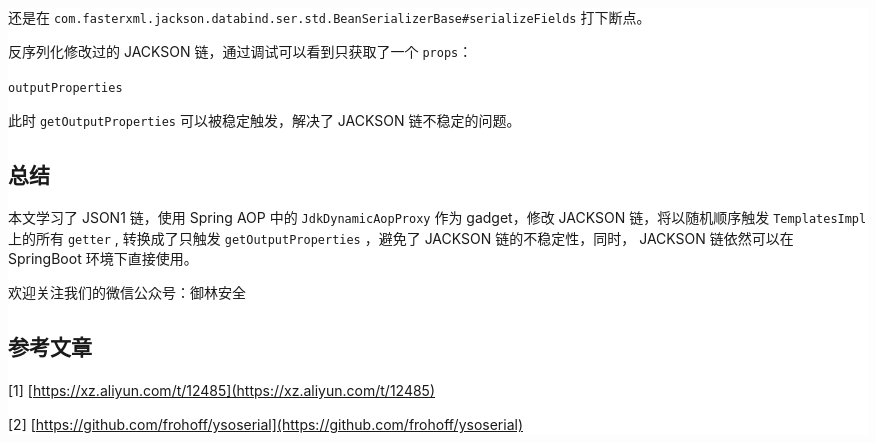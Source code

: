 还是在 `com.fasterxml.jackson.databind.ser.std.BeanSerializerBase#serializeFields` 打下断点。

反序列化修改过的 JACKSON 链，通过调试可以看到只获取了一个 `props`：

```plain
outputProperties
```

此时 `getOutputProperties` 可以被稳定触发，解决了 JACKSON 链不稳定的问题。

## 总结

本文学习了 JSON1 链，使用 Spring AOP 中的 `JdkDynamicAopProxy` 作为 gadget，修改 JACKSON 链，将以随机顺序触发 `TemplatesImpl` 上的所有 `getter` , 转换成了只触发 `getOutputProperties` ，避免了 JACKSON 链的不稳定性，同时， JACKSON 链依然可以在 SpringBoot 环境下直接使用。

欢迎关注我们的微信公众号：御林安全

## 参考文章

\[1\] [https://xz.aliyun.com/t/12485](https://xz.aliyun.com/t/12485)

\[2\] [https://github.com/frohoff/ysoserial](https://github.com/frohoff/ysoserial)
